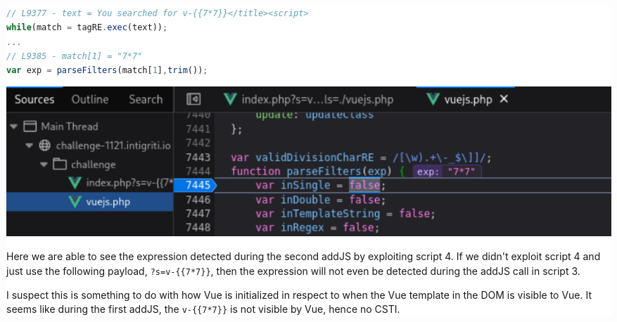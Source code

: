 ```js
// L9377 - text = You searched for v-{{7*7}}</title><script>
while(match = tagRE.exec(text));
...
// L9385 - match[1] = "7*7"
var exp = parseFilters(match[1],trim());
```

![t](t.png)

Here we are able to see the expression detected during the second addJS by exploiting script 4. If we didn't exploit script 4 and just use the following payload, `?s=v-{{7*7}}`, then the expression will not even be detected during the addJS call in script 3.

I suspect this is something to do with how Vue is initialized in respect to when the Vue template in the DOM is visible to Vue. It seems like during the first addJS, the `v-{{7*7}}` is not visible by Vue, hence no CSTI.
